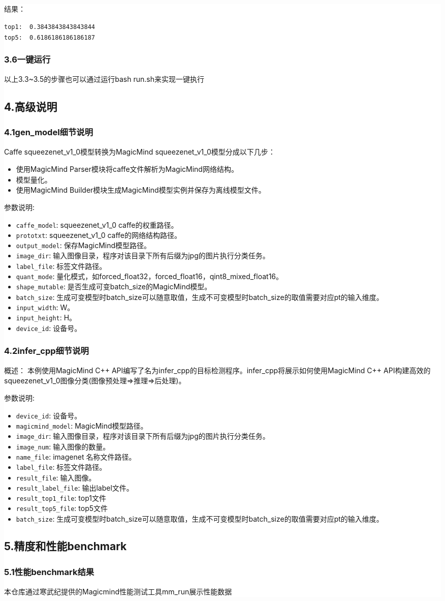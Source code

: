 结果：
```bash
top1:  0.3843843843843844
top5:  0.6186186186186187
```

### 3.6一键运行
以上3.3~3.5的步骤也可以通过运行bash run.sh来实现一键执行

## 4.高级说明

### 4.1gen_model细节说明
Caffe squeezenet_v1_0模型转换为MagicMind squeezenet_v1_0模型分成以下几步：
* 使用MagicMind Parser模块将caffe文件解析为MagicMind网络结构。
* 模型量化。
* 使用MagicMind Builder模块生成MagicMind模型实例并保存为离线模型文件。

参数说明:
* `caffe_model`: squeezenet_v1_0 caffe的权重路径。
* `prototxt`: squeezenet_v1_0 caffe的网络结构路径。
* `output_model`: 保存MagicMind模型路径。
* `image_dir`: 输入图像目录，程序对该目录下所有后缀为jpg的图片执行分类任务。
* `label_file`: 标签文件路径。
* `quant_mode`: 量化模式，如forced_float32，forced_float16，qint8_mixed_float16。
* `shape_mutable`: 是否生成可变batch_size的MagicMind模型。
* `batch_size`: 生成可变模型时batch_size可以随意取值，生成不可变模型时batch_size的取值需要对应pt的输入维度。
* `input_width`: W。
* `input_height`: H。
* `device_id`: 设备号。

### 4.2infer_cpp细节说明
概述：
本例使用MagicMind C++ API编写了名为infer_cpp的目标检测程序。infer_cpp将展示如何使用MagicMind C++ API构建高效的squeezenet_v1_0图像分类(图像预处理=>推理=>后处理)。

参数说明:
* `device_id`: 设备号。
* `magicmind_model`: MagicMind模型路径。
* `image_dir`: 输入图像目录，程序对该目录下所有后缀为jpg的图片执行分类任务。
* `image_num`: 输入图像的数量。
* `name_file`: imagenet 名称文件路径。
* `label_file`: 标签文件路径。
* `result_file`: 输入图像。
* `result_label_file`: 输出label文件。
* `result_top1_file`: top1文件
* `result_top5_file`: top5文件
* `batch_size`: 生成可变模型时batch_size可以随意取值，生成不可变模型时batch_size的取值需要对应pt的输入维度。

## 5.精度和性能benchmark

### 5.1性能benchmark结果
本仓库通过寒武纪提供的Magicmind性能测试工具mm_run展示性能数据
